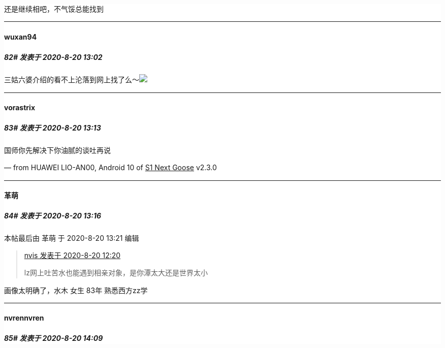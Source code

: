 还是继续相吧，不气馁总能找到







-----

####  wuxan94  
##### 82#       发表于 2020-8-20 13:02




三姑六婆介绍的看不上沦落到网上找了么～<img src="https://static.saraba1st.com/image/smiley/face2017/067.png" referrerpolicy="no-referrer">







-----

####  vorastrix  
##### 83#       发表于 2020-8-20 13:13




国师你先解决下你油腻的谈吐再说

— from HUAWEI LIO-AN00, Android 10 of [S1 Next Goose](https://pan.baidu.com/s/1mi43uRm) v2.3.0







-----

####  革萌  
##### 84#       发表于 2020-8-20 13:16



 本帖最后由 革萌 于 2020-8-20 13:21 编辑 
<blockquote><a href="httphttps://bbs.saraba1st.com/2b/forum.php?mod=redirect&amp;goto=findpost&amp;pid=48494237&amp;ptid=1955641" target="_blank">nvis 发表于 2020-8-20 12:20</a>

lz网上吐苦水也能遇到相亲对象，是你潭太大还是世界太小</blockquote>
画像太明确了，水木 女生 83年 熟悉西方zz学 







-----

####  nvrennvren  
##### 85#       发表于 2020-8-20 14:09

